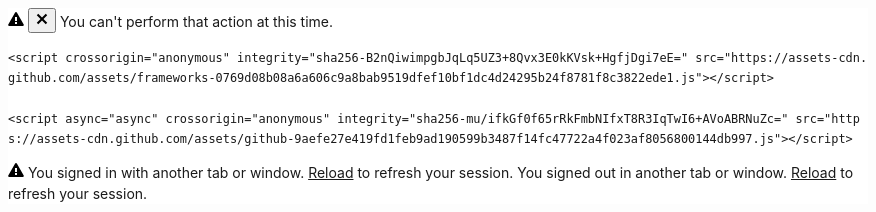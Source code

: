 

  <div id="ajax-error-message" class="ajax-error-message flash flash-error">
    <svg aria-hidden="true" class="octicon octicon-alert" height="16" version="1.1" viewBox="0 0 16 16" width="16"><path fill-rule="evenodd" d="M8.865 1.52c-.18-.31-.51-.5-.87-.5s-.69.19-.87.5L.275 13.5c-.18.31-.18.69 0 1 .19.31.52.5.87.5h13.7c.36 0 .69-.19.86-.5.17-.31.18-.69.01-1L8.865 1.52zM8.995 13h-2v-2h2v2zm0-3h-2V6h2v4z"/></svg>
    <button type="button" class="flash-close js-flash-close js-ajax-error-dismiss" aria-label="Dismiss error">
      <svg aria-hidden="true" class="octicon octicon-x" height="16" version="1.1" viewBox="0 0 12 16" width="12"><path fill-rule="evenodd" d="M7.48 8l3.75 3.75-1.48 1.48L6 9.48l-3.75 3.75-1.48-1.48L4.52 8 .77 4.25l1.48-1.48L6 6.52l3.75-3.75 1.48 1.48z"/></svg>
    </button>
    You can't perform that action at this time.
  </div>


    
    <script crossorigin="anonymous" integrity="sha256-B2nQiwimpgbJqLq5UZ3+8Qvx3E0kKVsk+HgfjDgi7eE=" src="https://assets-cdn.github.com/assets/frameworks-0769d08b08a6a606c9a8bab9519dfef10bf1dc4d24295b24f8781f8c3822ede1.js"></script>
    
    <script async="async" crossorigin="anonymous" integrity="sha256-mu/ifkGf0f65rRkFmbNIfxT8R3IqTwI6+AVoABRNuZc=" src="https://assets-cdn.github.com/assets/github-9aefe27e419fd1feb9ad190599b3487f14fc47722a4f023af8056800144db997.js"></script>
    
    
    
    
  <div class="js-stale-session-flash stale-session-flash flash flash-warn flash-banner d-none">
    <svg aria-hidden="true" class="octicon octicon-alert" height="16" version="1.1" viewBox="0 0 16 16" width="16"><path fill-rule="evenodd" d="M8.865 1.52c-.18-.31-.51-.5-.87-.5s-.69.19-.87.5L.275 13.5c-.18.31-.18.69 0 1 .19.31.52.5.87.5h13.7c.36 0 .69-.19.86-.5.17-.31.18-.69.01-1L8.865 1.52zM8.995 13h-2v-2h2v2zm0-3h-2V6h2v4z"/></svg>
    <span class="signed-in-tab-flash">You signed in with another tab or window. <a href="">Reload</a> to refresh your session.</span>
    <span class="signed-out-tab-flash">You signed out in another tab or window. <a href="">Reload</a> to refresh your session.</span>
  </div>
  <div class="facebox" id="facebox" style="display:none;">
  <div class="facebox-popup">
    <div class="facebox-content" role="dialog" aria-labelledby="facebox-header" aria-describedby="facebox-description">
    </div>
    <button type="button" class="facebox-close js-facebox-close" aria-label="Close modal">
      <svg aria-hidden="true" class="octicon octicon-x" height="16" version="1.1" viewBox="0 0 12 16" width="12"><path fill-rule="evenodd" d="M7.48 8l3.75 3.75-1.48 1.48L6 9.48l-3.75 3.75-1.48-1.48L4.52 8 .77 4.25l1.48-1.48L6 6.52l3.75-3.75 1.48 1.48z"/></svg>
    </button>
  </div>
</div>


  </body>
</html>

